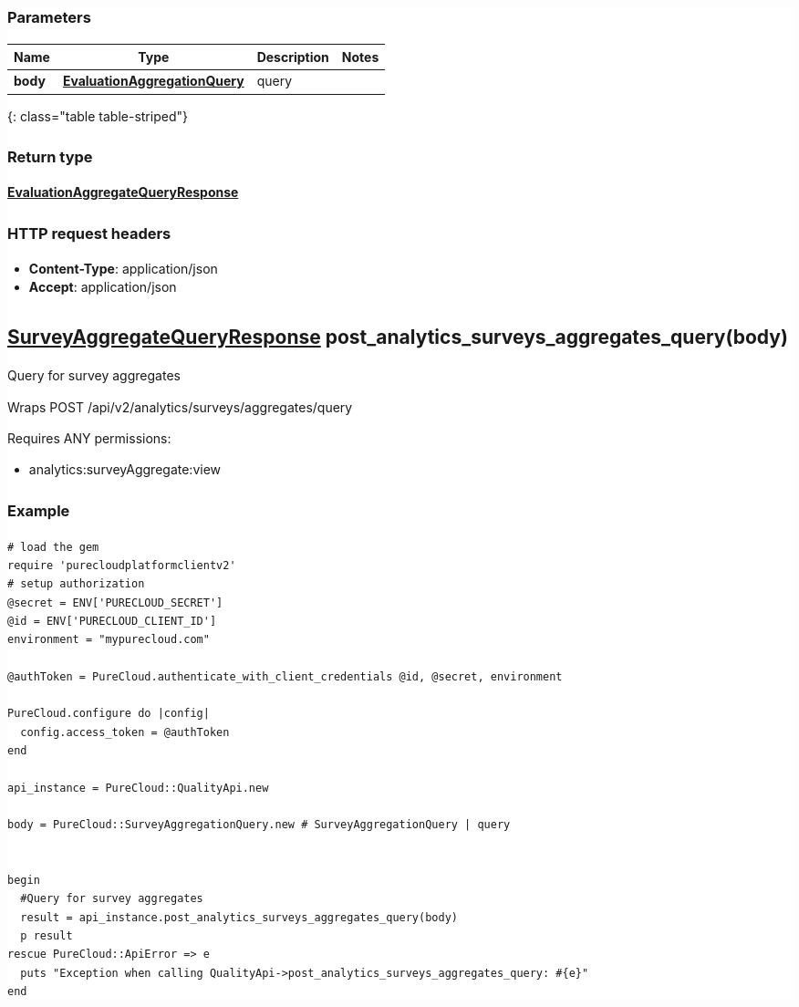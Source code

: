 ### Parameters

Name | Type | Description  | Notes
------------- | ------------- | ------------- | -------------
 **body** | [**EvaluationAggregationQuery**](EvaluationAggregationQuery.html)| query |  |
{: class="table table-striped"}


### Return type

[**EvaluationAggregateQueryResponse**](EvaluationAggregateQueryResponse.html)

### HTTP request headers

 - **Content-Type**: application/json
 - **Accept**: application/json



<a name="post_analytics_surveys_aggregates_query"></a>

## [**SurveyAggregateQueryResponse**](SurveyAggregateQueryResponse.html) post_analytics_surveys_aggregates_query(body)



Query for survey aggregates



Wraps POST /api/v2/analytics/surveys/aggregates/query 

Requires ANY permissions: 

* analytics:surveyAggregate:view


### Example
```{"language":"ruby"}
# load the gem
require 'purecloudplatformclientv2'
# setup authorization
@secret = ENV['PURECLOUD_SECRET']
@id = ENV['PURECLOUD_CLIENT_ID']
environment = "mypurecloud.com"

@authToken = PureCloud.authenticate_with_client_credentials @id, @secret, environment

PureCloud.configure do |config|
  config.access_token = @authToken
end

api_instance = PureCloud::QualityApi.new

body = PureCloud::SurveyAggregationQuery.new # SurveyAggregationQuery | query


begin
  #Query for survey aggregates
  result = api_instance.post_analytics_surveys_aggregates_query(body)
  p result
rescue PureCloud::ApiError => e
  puts "Exception when calling QualityApi->post_analytics_surveys_aggregates_query: #{e}"
end
```
